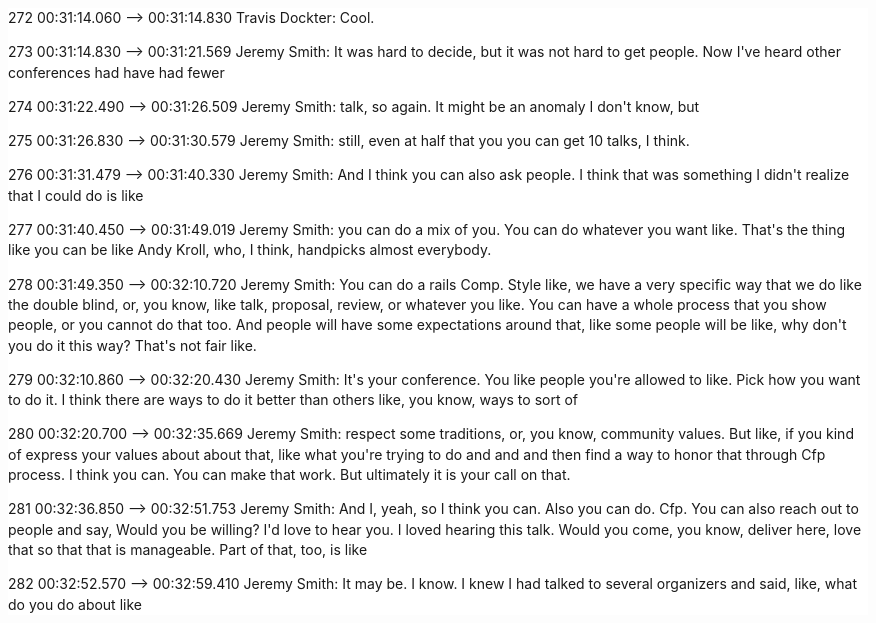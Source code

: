 272
00:31:14.060 --> 00:31:14.830
Travis Dockter: Cool.

273
00:31:14.830 --> 00:31:21.569
Jeremy Smith: It was hard to decide, but it was not hard to get people. Now I've heard other conferences had have had fewer

274
00:31:22.490 --> 00:31:26.509
Jeremy Smith: talk, so again. It might be an anomaly I don't know, but

275
00:31:26.830 --> 00:31:30.579
Jeremy Smith: still, even at half that you you can get 10 talks, I think.

276
00:31:31.479 --> 00:31:40.330
Jeremy Smith: And I think you can also ask people. I think that was something I didn't realize that I could do is like

277
00:31:40.450 --> 00:31:49.019
Jeremy Smith: you can do a mix of you. You can do whatever you want like. That's the thing like you can be like Andy Kroll, who, I think, handpicks almost everybody.

278
00:31:49.350 --> 00:32:10.720
Jeremy Smith: You can do a rails Comp. Style like, we have a very specific way that we do like the double blind, or, you know, like talk, proposal, review, or whatever you like. You can have a whole process that you show people, or you cannot do that too. And people will have some expectations around that, like some people will be like, why don't you do it this way? That's not fair like.

279
00:32:10.860 --> 00:32:20.430
Jeremy Smith: It's your conference. You like people you're allowed to like. Pick how you want to do it. I think there are ways to do it better than others like, you know, ways to sort of

280
00:32:20.700 --> 00:32:35.669
Jeremy Smith: respect some traditions, or, you know, community values. But like, if you kind of express your values about about that, like what you're trying to do and and and then find a way to honor that through Cfp process. I think you can. You can make that work. But ultimately it is your call on that.

281
00:32:36.850 --> 00:32:51.753
Jeremy Smith: And I, yeah, so I think you can. Also you can do. Cfp. You can also reach out to people and say, Would you be willing? I'd love to hear you. I loved hearing this talk. Would you come, you know, deliver here, love that so that that is manageable. Part of that, too, is like

282
00:32:52.570 --> 00:32:59.410
Jeremy Smith: It may be. I know. I knew I had talked to several organizers and said, like, what do you do about like
